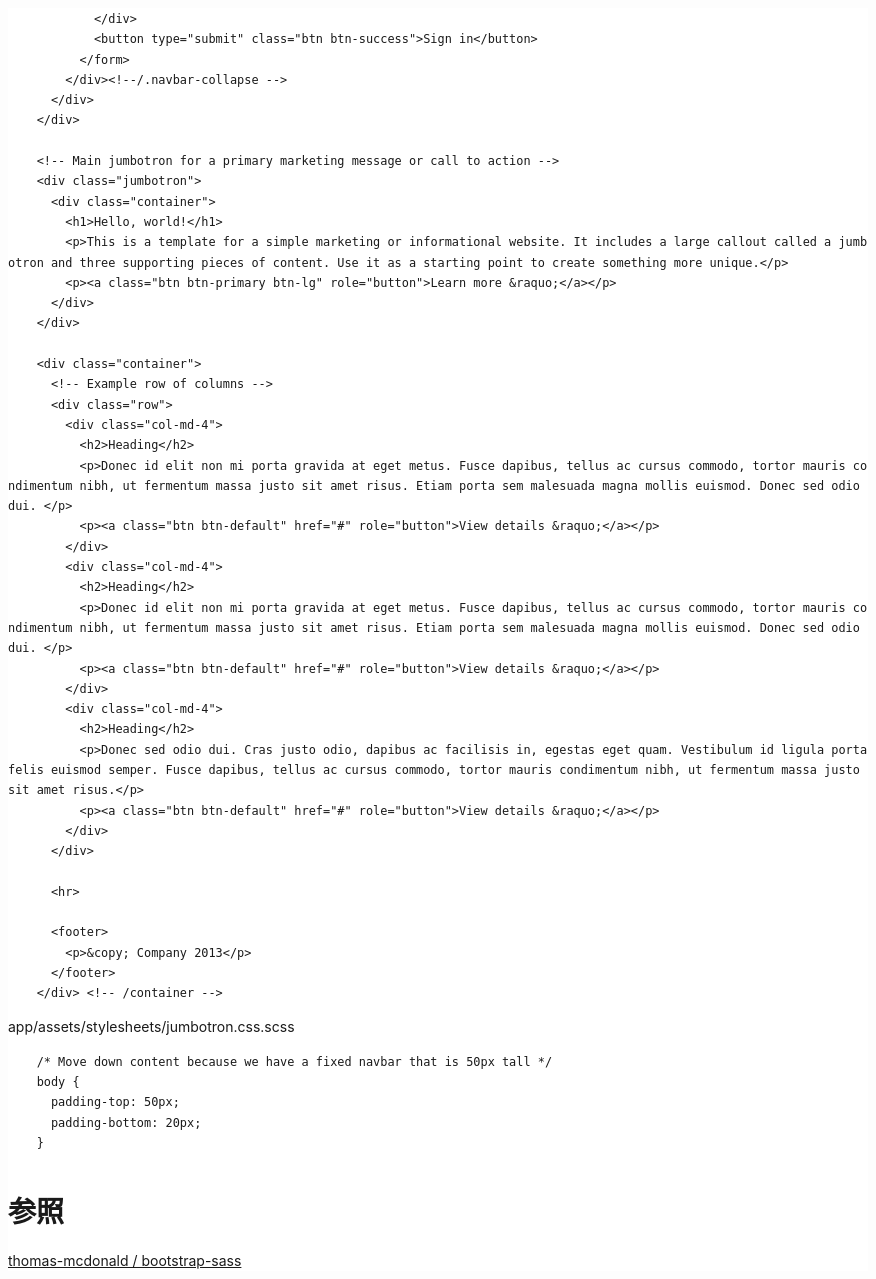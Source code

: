                 </div>
                <button type="submit" class="btn btn-success">Sign in</button>
              </form>
            </div><!--/.navbar-collapse -->
          </div>
        </div>

        <!-- Main jumbotron for a primary marketing message or call to action -->
        <div class="jumbotron">
          <div class="container">
            <h1>Hello, world!</h1>
            <p>This is a template for a simple marketing or informational website. It includes a large callout called a jumbotron and three supporting pieces of content. Use it as a starting point to create something more unique.</p>
            <p><a class="btn btn-primary btn-lg" role="button">Learn more &raquo;</a></p>
          </div>
        </div>

        <div class="container">
          <!-- Example row of columns -->
          <div class="row">
            <div class="col-md-4">
              <h2>Heading</h2>
              <p>Donec id elit non mi porta gravida at eget metus. Fusce dapibus, tellus ac cursus commodo, tortor mauris condimentum nibh, ut fermentum massa justo sit amet risus. Etiam porta sem malesuada magna mollis euismod. Donec sed odio dui. </p>
              <p><a class="btn btn-default" href="#" role="button">View details &raquo;</a></p>
            </div>
            <div class="col-md-4">
              <h2>Heading</h2>
              <p>Donec id elit non mi porta gravida at eget metus. Fusce dapibus, tellus ac cursus commodo, tortor mauris condimentum nibh, ut fermentum massa justo sit amet risus. Etiam porta sem malesuada magna mollis euismod. Donec sed odio dui. </p>
              <p><a class="btn btn-default" href="#" role="button">View details &raquo;</a></p>
            </div>
            <div class="col-md-4">
              <h2>Heading</h2>
              <p>Donec sed odio dui. Cras justo odio, dapibus ac facilisis in, egestas eget quam. Vestibulum id ligula porta felis euismod semper. Fusce dapibus, tellus ac cursus commodo, tortor mauris condimentum nibh, ut fermentum massa justo sit amet risus.</p>
              <p><a class="btn btn-default" href="#" role="button">View details &raquo;</a></p>
            </div>
          </div>

          <hr>

          <footer>
            <p>&copy; Company 2013</p>
          </footer>
        </div> <!-- /container -->

  app/assets/stylesheets/jumbotron.css.scss

        /* Move down content because we have a fixed navbar that is 50px tall */
        body {
          padding-top: 50px;
          padding-bottom: 20px;
        }

# 参照 #

[thomas-mcdonald / bootstrap-sass](https://github.com/thomas-mcdonald/bootstrap-sass)

